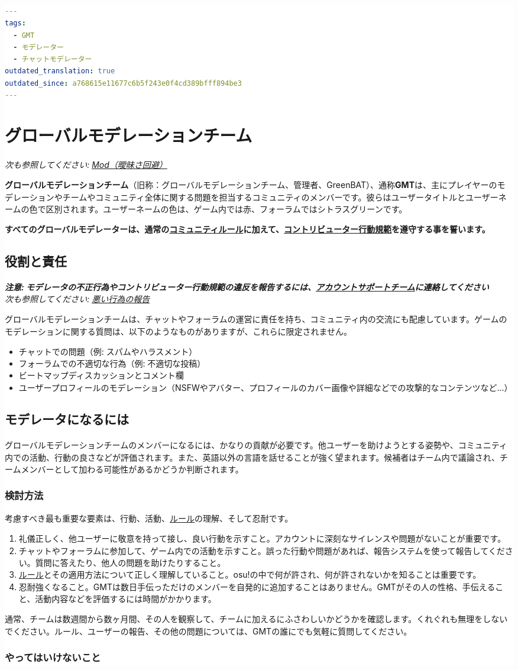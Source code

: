 ```yaml
---
tags:
  - GMT
  - モデレーター
  - チャットモデレーター
outdated_translation: true
outdated_since: a768615e11677c6b5f243e0f4cd389bfff894be3
---
```


# グローバルモデレーションチーム

*次も参照してください: [Mod（曖昧さ回避）](/wiki/Disambiguation/Mod)*

**グローバルモデレーションチーム**（旧称：グローバルモデレーションチーム、管理者、GreenBAT）、通称**GMT**は、主にプレイヤーのモデレーションやチームやコミュニティ全体に関する問題を担当するコミュニティのメンバーです。彼らはユーザータイトルとユーザーネームの色で区別されます。ユーザーネームの色は、ゲーム内では赤、フォーラムではシトラスグリーンです。

**すべてのグローバルモデレーターは、通常の[コミュニティルール](/wiki/Rules)に加えて、[コントリビューター行動規範](/wiki/Rules/Contributor_Code_of_Conduct)を遵守する事を誓います。**

## 役割と責任

***注意: モデレータの不正行為やコントリビューター行動規範の違反を報告するには、[アカウントサポートチーム](/wiki/People/Account_support_team#support@ppy.sh)に連絡してください***\
*次も参照してください: [悪い行為の報告](/wiki/Reporting_bad_behaviour)*

グローバルモデレーションチームは、チャットやフォーラムの運営に責任を持ち、コミュニティ内の交流にも配慮しています。ゲームのモデレーションに関する質問は、以下のようなものがありますが、これらに限定されません。

- チャットでの問題（例: スパムやハラスメント）
- フォーラムでの不適切な行為（例: 不適切な投稿）
- ビートマップディスカッションとコメント欄
- ユーザープロフィールのモデレーション（NSFWやアバター、プロフィールのカバー画像や詳細などでの攻撃的なコンテンツなど...）

## モデレータになるには

グローバルモデレーションチームのメンバーになるには、かなりの貢献が必要です。他ユーザーを助けようとする姿勢や、コミュニティ内での活動、行動の良さなどが評価されます。また、英語以外の言語を話せることが強く望まれます。候補者はチーム内で議論され、チームメンバーとして加わる可能性があるかどうか判断されます。

### 検討方法

考慮すべき最も重要な要素は、行動、活動、[ルール](/wiki/Rules)の理解、そして忍耐です。

1. 礼儀正しく、他ユーザーに敬意を持って接し、良い行動を示すこと。アカウントに深刻なサイレンスや問題がないことが重要です。
2. チャットやフォーラムに参加して、ゲーム内での活動を示すこと。誤った行動や問題があれば、報告システムを使って報告してください。質問に答えたり、他人の問題を助けたりすること。
3. [ルール](/wiki/Rules)とその適用方法について正しく理解していること。osu!の中で何が許され、何が許されないかを知ることは重要です。
4. 忍耐強くなること。GMTは数日手伝っただけのメンバーを自発的に追加することはありません。GMTがその人の性格、手伝えること、活動内容などを評価するには時間がかかります。

通常、チームは数週間から数ヶ月間、その人を観察して、チームに加えるにふさわしいかどうかを確認します。くれぐれも無理をしないでください。ルール、ユーザーの報告、その他の問題については、GMTの誰にでも気軽に質問してください。

### やってはいけないこと
